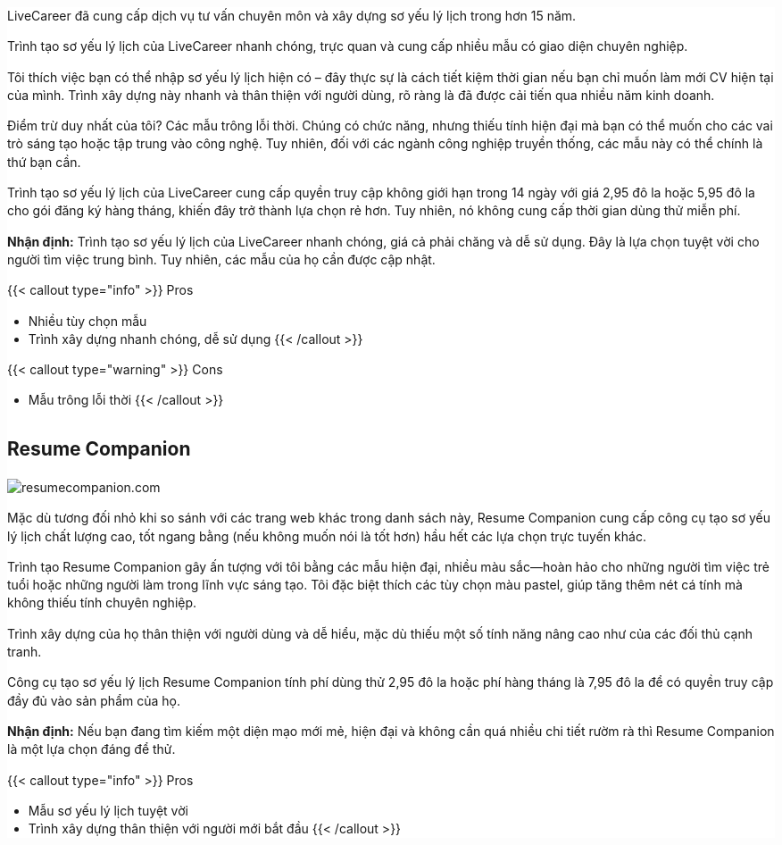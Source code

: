 LiveCareer đã cung cấp dịch vụ tư vấn chuyên môn và xây dựng sơ yếu lý lịch trong hơn 15 năm.

Trình tạo sơ yếu lý lịch của LiveCareer nhanh chóng, trực quan và cung cấp nhiều mẫu có giao diện chuyên nghiệp.

Tôi thích việc bạn có thể nhập sơ yếu lý lịch hiện có – đây thực sự là cách tiết kiệm thời gian nếu bạn chỉ muốn làm mới CV hiện tại của mình. Trình xây dựng này nhanh và thân thiện với người dùng, rõ ràng là đã được cải tiến qua nhiều năm kinh doanh.

Điểm trừ duy nhất của tôi? Các mẫu trông lỗi thời. Chúng có chức năng, nhưng thiếu tính hiện đại mà bạn có thể muốn cho các vai trò sáng tạo hoặc tập trung vào công nghệ. Tuy nhiên, đối với các ngành công nghiệp truyền thống, các mẫu này có thể chính là thứ bạn cần.

Trình tạo sơ yếu lý lịch của LiveCareer cung cấp quyền truy cập không giới hạn trong 14 ngày với giá 2,95 đô la hoặc 5,95 đô la cho gói đăng ký hàng tháng, khiến đây trở thành lựa chọn rẻ hơn. Tuy nhiên, nó không cung cấp thời gian dùng thử miễn phí.

**Nhận định:** Trình tạo sơ yếu lý lịch của LiveCareer nhanh chóng, giá cả phải chăng và dễ sử dụng. Đây là lựa chọn tuyệt vời cho người tìm việc trung bình. Tuy nhiên, các mẫu của họ cần được cập nhật.

{{< callout type="info" >}}
Pros
- Nhiều tùy chọn mẫu
- Trình xây dựng nhanh chóng, dễ sử dụng
{{< /callout >}}

{{< callout type="warning" >}}
Cons
- Mẫu trông lỗi thời
{{< /callout >}}

## Resume Companion

![resumecompanion.com](/images/2024/Resume-Companion.avif)

Mặc dù tương đối nhỏ khi so sánh với các trang web khác trong danh sách này, Resume Companion cung cấp công cụ tạo sơ yếu lý lịch chất lượng cao, tốt ngang bằng (nếu không muốn nói là tốt hơn) hầu hết các lựa chọn trực tuyến khác.

Trình tạo Resume Companion gây ấn tượng với tôi bằng các mẫu hiện đại, nhiều màu sắc—hoàn hảo cho những người tìm việc trẻ tuổi hoặc những người làm trong lĩnh vực sáng tạo. Tôi đặc biệt thích các tùy chọn màu pastel, giúp tăng thêm nét cá tính mà không thiếu tính chuyên nghiệp.

Trình xây dựng của họ thân thiện với người dùng và dễ hiểu, mặc dù thiếu một số tính năng nâng cao như của các đối thủ cạnh tranh.

Công cụ tạo sơ yếu lý lịch Resume Companion tính phí dùng thử 2,95 đô la hoặc phí hàng tháng là 7,95 đô la để có quyền truy cập đầy đủ vào sản phẩm của họ.

**Nhận định:** Nếu bạn đang tìm kiếm một diện mạo mới mẻ, hiện đại và không cần quá nhiều chi tiết rườm rà thì Resume Companion là một lựa chọn đáng để thử.

{{< callout type="info" >}}
Pros
- Mẫu sơ yếu lý lịch tuyệt vời
- Trình xây dựng thân thiện với người mới bắt đầu
{{< /callout >}}
